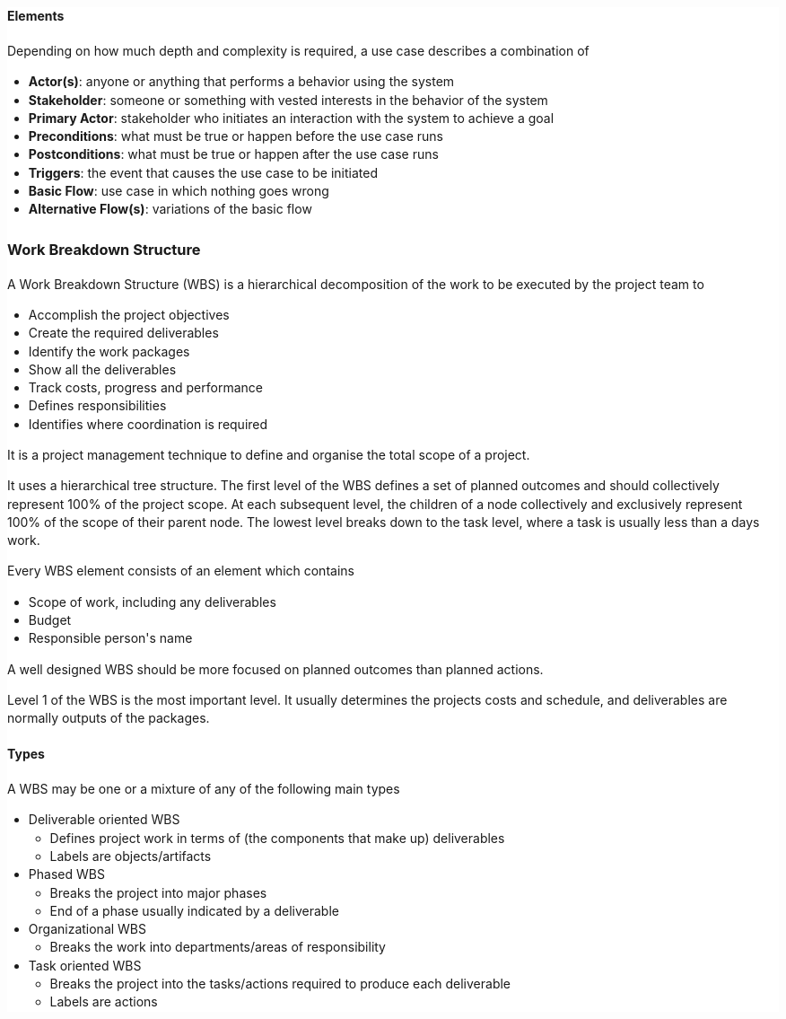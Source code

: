 #### Elements

Depending on how much depth and complexity is required, a use case describes a combination of

- **Actor(s)**: anyone or anything that performs a behavior using the system
- **Stakeholder**: someone or something with vested interests in the behavior of the system 
- **Primary Actor**: stakeholder who initiates an interaction with the system to achieve a goal
- **Preconditions**: what must be true or happen before the use case runs
- **Postconditions**: what must be true or happen after the use case runs
- **Triggers**: the event that causes the use case to be initiated
- **Basic Flow**: use case in which nothing goes wrong
- **Alternative Flow(s)**: variations of the basic flow

### Work Breakdown Structure

A Work Breakdown Structure (WBS) is a hierarchical decomposition of the work to be executed by the project team to

- Accomplish the project objectives
- Create the required deliverables
- Identify the work packages
- Show all the deliverables
- Track costs, progress and performance
- Defines responsibilities
- Identifies where coordination is required

It is a project management technique to define and organise the total scope of a project. 

It uses a hierarchical tree structure. The first level of the WBS defines a set of planned outcomes and should collectively represent 100% of the project scope. At each subsequent level, the children of a node collectively and exclusively represent 100% of the scope of their parent node. The lowest level breaks down to the task level, where a task is usually less than a days work.

Every WBS element consists of an element which contains

- Scope of work, including any deliverables
- Budget
- Responsible person's name

A well designed WBS should be more focused on planned outcomes than planned actions.

Level 1 of the WBS is the most important level. It usually determines the projects costs and schedule, and deliverables are normally outputs of the packages.

#### Types

A WBS may be one or a mixture of any of the following main types

- Deliverable oriented WBS
  - Defines project work in terms of (the components that make up) deliverables
  - Labels are objects/artifacts
- Phased WBS
  - Breaks the project into major phases
  - End of a phase usually indicated by a deliverable
- Organizational WBS
  - Breaks the work into departments/areas of responsibility
- Task oriented WBS
  - Breaks the project into the tasks/actions required to produce each deliverable
  - Labels are actions
